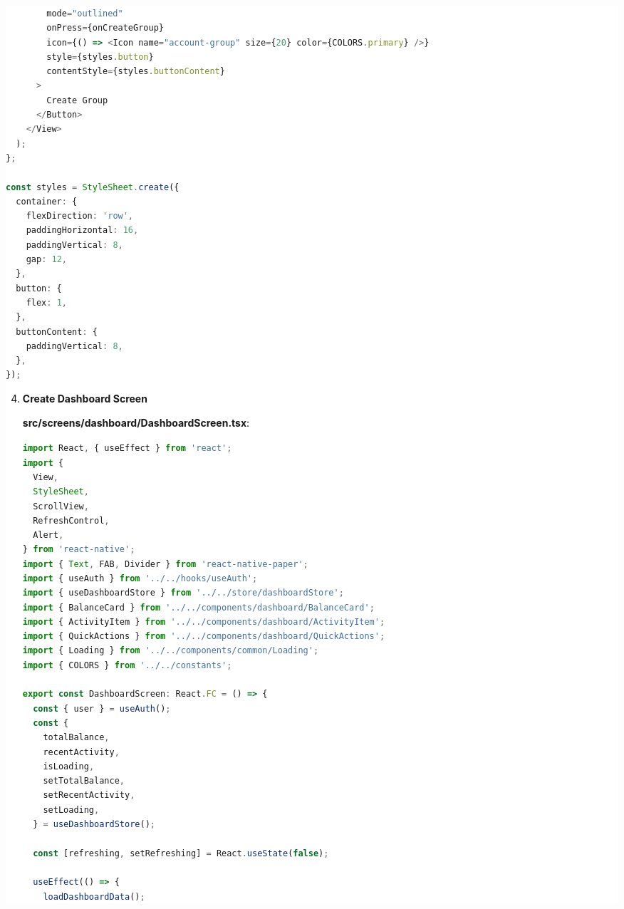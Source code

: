    ```typescript
           mode="outlined"
           onPress={onCreateGroup}
           icon={() => <Icon name="account-group" size={20} color={COLORS.primary} />}
           style={styles.button}
           contentStyle={styles.buttonContent}
         >
           Create Group
         </Button>
       </View>
     );
   };

   const styles = StyleSheet.create({
     container: {
       flexDirection: 'row',
       paddingHorizontal: 16,
       paddingVertical: 8,
       gap: 12,
     },
     button: {
       flex: 1,
     },
     buttonContent: {
       paddingVertical: 8,
     },
   });
   ```

4. **Create Dashboard Screen**

   **src/screens/dashboard/DashboardScreen.tsx**:
   ```typescript
   import React, { useEffect } from 'react';
   import {
     View,
     StyleSheet,
     ScrollView,
     RefreshControl,
     Alert,
   } from 'react-native';
   import { Text, FAB, Divider } from 'react-native-paper';
   import { useAuth } from '../../hooks/useAuth';
   import { useDashboardStore } from '../../store/dashboardStore';
   import { BalanceCard } from '../../components/dashboard/BalanceCard';
   import { ActivityItem } from '../../components/dashboard/ActivityItem';
   import { QuickActions } from '../../components/dashboard/QuickActions';
   import { Loading } from '../../components/common/Loading';
   import { COLORS } from '../../constants';

   export const DashboardScreen: React.FC = () => {
     const { user } = useAuth();
     const {
       totalBalance,
       recentActivity,
       isLoading,
       setTotalBalance,
       setRecentActivity,
       setLoading,
     } = useDashboardStore();

     const [refreshing, setRefreshing] = React.useState(false);

     useEffect(() => {
       loadDashboardData();
   ```